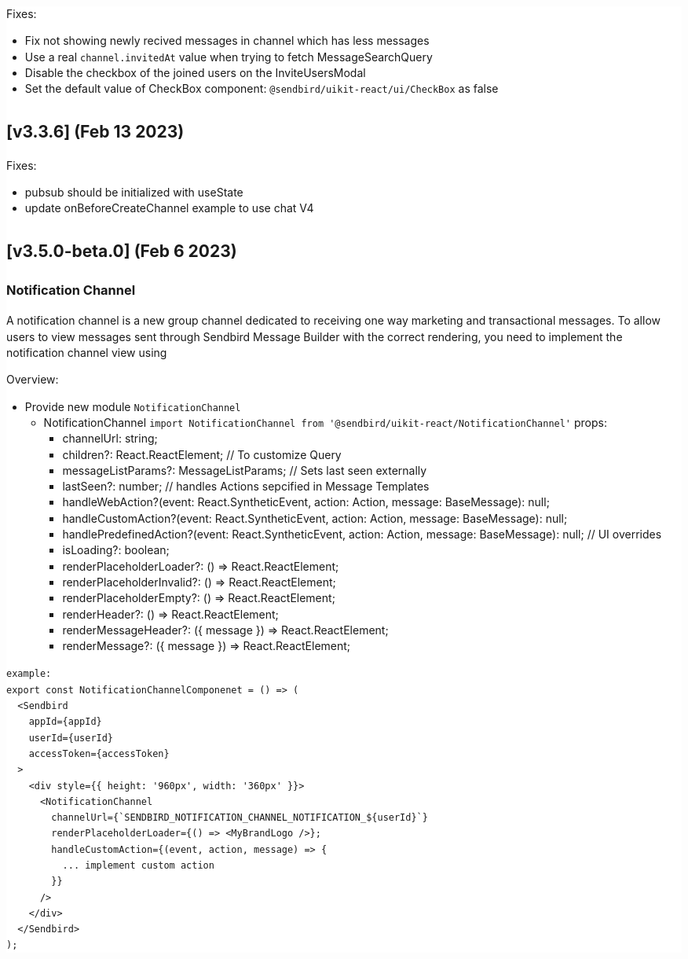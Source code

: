 Fixes:
* Fix not showing newly recived messages in channel which has less messages
* Use a real `channel.invitedAt` value when trying to fetch MessageSearchQuery
* Disable the checkbox of the joined users on the InviteUsersModal
* Set the default value of CheckBox component: `@sendbird/uikit-react/ui/CheckBox` as false

## [v3.3.6] (Feb 13 2023)

Fixes:
* pubsub should be initialized with useState
* update onBeforeCreateChannel example to use chat V4

## [v3.5.0-beta.0] (Feb 6 2023)

### Notification Channel

A notification channel is a new group channel dedicated to receiving one way marketing and transactional messages. To allow users to view messages sent through Sendbird Message Builder with the correct rendering, you need to implement the notification channel view using <NotificationChannel>

Overview:
* Provide new module `NotificationChannel`
  * NotificationChannel
    `import NotificationChannel from '@sendbird/uikit-react/NotificationChannel'`
  props:
    * channelUrl: string;
    * children?: React.ReactElement;
    // To customize Query
    * messageListParams?: MessageListParams;
    // Sets last seen externally
    * lastSeen?: number;
    // handles Actions sepcified in Message Templates
    * handleWebAction?(event: React.SyntheticEvent, action: Action, message: BaseMessage): null;
    * handleCustomAction?(event: React.SyntheticEvent, action: Action, message: BaseMessage): null;
    * handlePredefinedAction?(event: React.SyntheticEvent, action: Action, message: BaseMessage): null;
    // UI overrides
    * isLoading?: boolean;
    * renderPlaceholderLoader?: () => React.ReactElement;
    * renderPlaceholderInvalid?: () => React.ReactElement;
    * renderPlaceholderEmpty?: () => React.ReactElement;
    * renderHeader?: () => React.ReactElement;
    * renderMessageHeader?: ({ message }) => React.ReactElement;
    * renderMessage?: ({ message }) => React.ReactElement;

```
example:
export const NotificationChannelComponenet = () => (
  <Sendbird
    appId={appId}
    userId={userId}
    accessToken={accessToken}
  >
    <div style={{ height: '960px', width: '360px' }}>
      <NotificationChannel
        channelUrl={`SENDBIRD_NOTIFICATION_CHANNEL_NOTIFICATION_${userId}`}
        renderPlaceholderLoader={() => <MyBrandLogo />};
        handleCustomAction={(event, action, message) => {
          ... implement custom action
        }}
      />
    </div>
  </Sendbird>
);
```